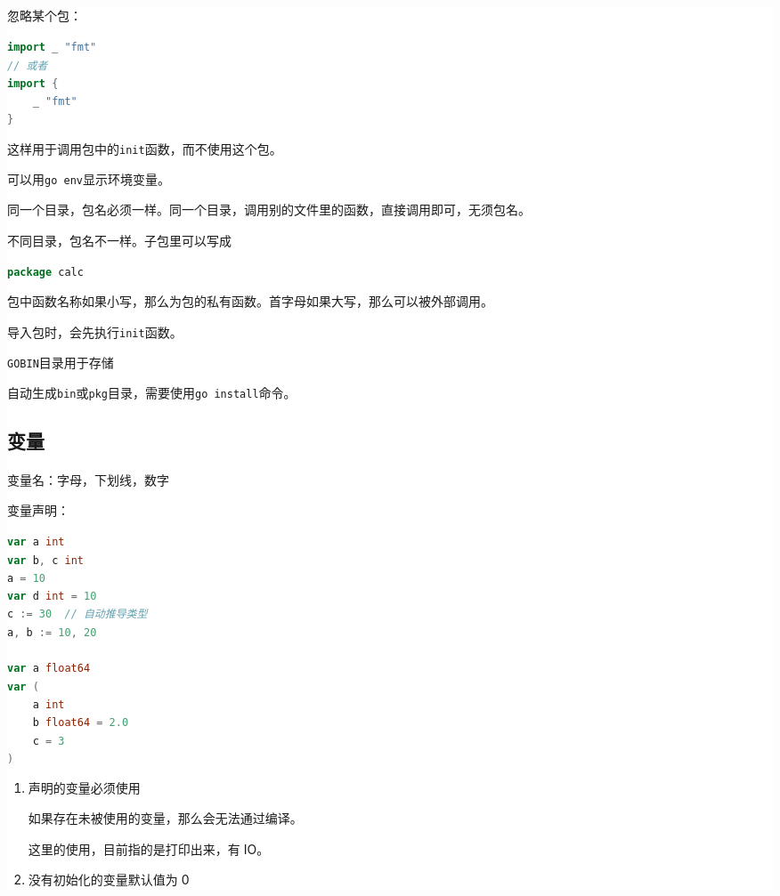 忽略某个包：

```go
import _ "fmt"
// 或者
import {
    _ "fmt"
}
```

这样用于调用包中的`init`函数，而不使用这个包。 

可以用`go env`显示环境变量。

同一个目录，包名必须一样。同一个目录，调用别的文件里的函数，直接调用即可，无须包名。

不同目录，包名不一样。子包里可以写成

```go
package calc
```

包中函数名称如果小写，那么为包的私有函数。首字母如果大写，那么可以被外部调用。

导入包时，会先执行`init`函数。

`GOBIN`目录用于存储

自动生成`bin`或`pkg`目录，需要使用`go install`命令。 

## 变量

变量名：字母，下划线，数字

变量声明：

```go
var a int
var b, c int
a = 10
var d int = 10
c := 30  // 自动推导类型
a, b := 10, 20

var a float64
var (
    a int
    b float64 = 2.0
    c = 3
)
```

1. 声明的变量必须使用

    如果存在未被使用的变量，那么会无法通过编译。

    这里的使用，目前指的是打印出来，有 IO。

1. 没有初始化的变量默认值为 0

